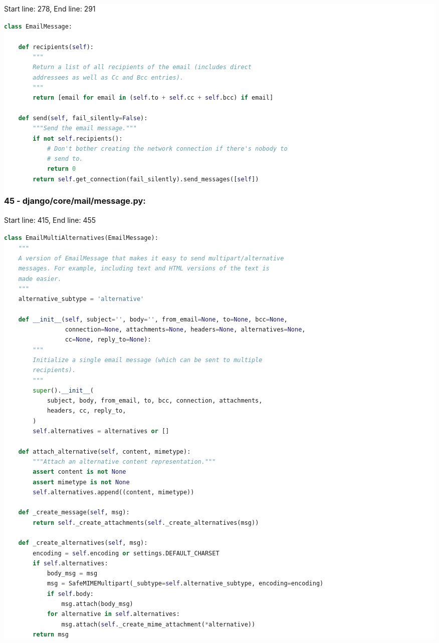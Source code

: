 Start line: 278, End line: 291

```python
class EmailMessage:

    def recipients(self):
        """
        Return a list of all recipients of the email (includes direct
        addressees as well as Cc and Bcc entries).
        """
        return [email for email in (self.to + self.cc + self.bcc) if email]

    def send(self, fail_silently=False):
        """Send the email message."""
        if not self.recipients():
            # Don't bother creating the network connection if there's nobody to
            # send to.
            return 0
        return self.get_connection(fail_silently).send_messages([self])
```
### 45 - django/core/mail/message.py:

Start line: 415, End line: 455

```python
class EmailMultiAlternatives(EmailMessage):
    """
    A version of EmailMessage that makes it easy to send multipart/alternative
    messages. For example, including text and HTML versions of the text is
    made easier.
    """
    alternative_subtype = 'alternative'

    def __init__(self, subject='', body='', from_email=None, to=None, bcc=None,
                 connection=None, attachments=None, headers=None, alternatives=None,
                 cc=None, reply_to=None):
        """
        Initialize a single email message (which can be sent to multiple
        recipients).
        """
        super().__init__(
            subject, body, from_email, to, bcc, connection, attachments,
            headers, cc, reply_to,
        )
        self.alternatives = alternatives or []

    def attach_alternative(self, content, mimetype):
        """Attach an alternative content representation."""
        assert content is not None
        assert mimetype is not None
        self.alternatives.append((content, mimetype))

    def _create_message(self, msg):
        return self._create_attachments(self._create_alternatives(msg))

    def _create_alternatives(self, msg):
        encoding = self.encoding or settings.DEFAULT_CHARSET
        if self.alternatives:
            body_msg = msg
            msg = SafeMIMEMultipart(_subtype=self.alternative_subtype, encoding=encoding)
            if self.body:
                msg.attach(body_msg)
            for alternative in self.alternatives:
                msg.attach(self._create_mime_attachment(*alternative))
        return msg
```